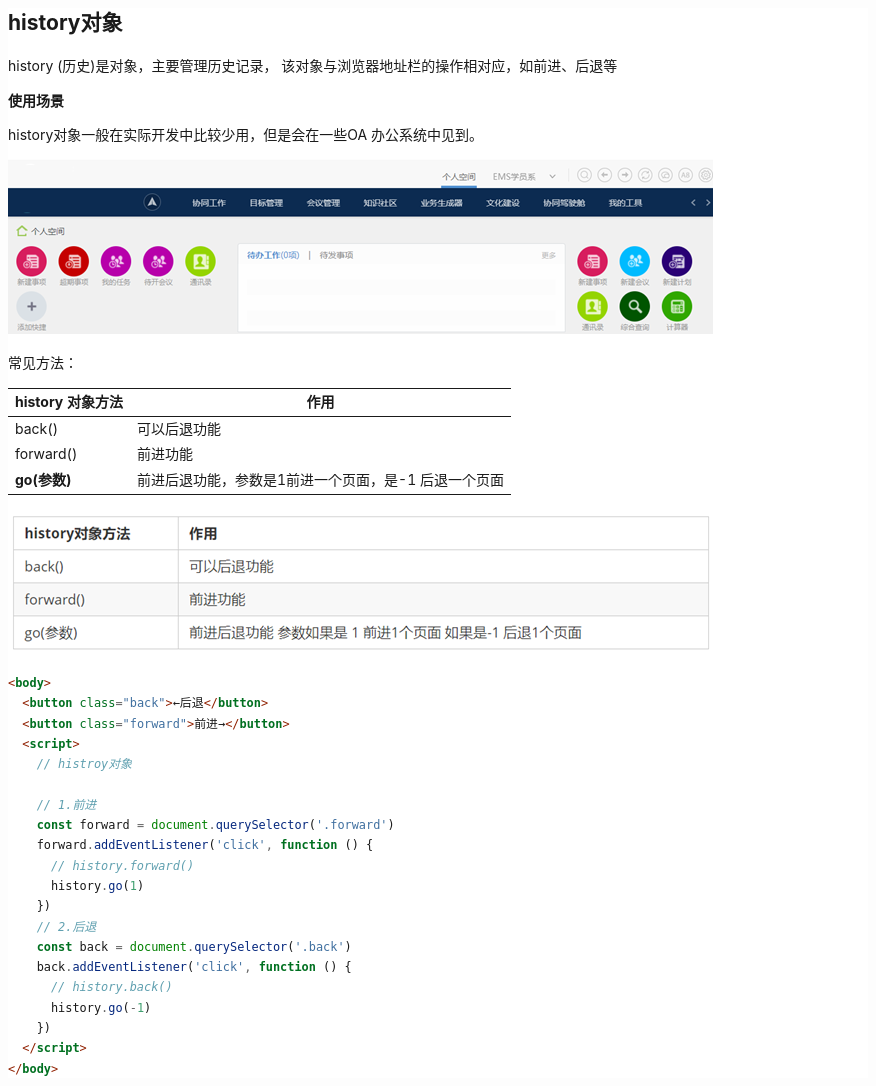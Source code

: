 ## history对象

history (历史)是对象，主要管理历史记录， 该对象与浏览器地址栏的操作相对应，如前进、后退等

**使用场景**

history对象一般在实际开发中比较少用，但是会在一些OA 办公系统中见到。

 ![67604783479](./assets/1676047834796.png)

常见方法：

| history 对象方法 | 作用                                                 |
| ---------------- | ---------------------------------------------------- |
| back()           | 可以后退功能                                         |
| forward()        | 前进功能                                             |
| **go(参数)**     | 前进后退功能，参数是1前进一个页面，是-1 后退一个页面 |

 ![67604784659](./assets/1676047846593.png)

~~~html
<body>
  <button class="back">←后退</button>
  <button class="forward">前进→</button>
  <script>
    // histroy对象

    // 1.前进
    const forward = document.querySelector('.forward')
    forward.addEventListener('click', function () {
      // history.forward() 
      history.go(1)
    })
    // 2.后退
    const back = document.querySelector('.back')
    back.addEventListener('click', function () {
      // history.back()
      history.go(-1)
    })
  </script>
</body>

~~~
